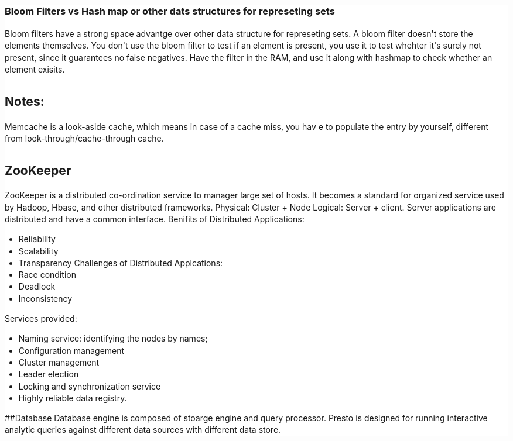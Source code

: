 ### Bloom Filters vs Hash map or other dats structures for represeting sets
Bloom filters have a strong space advantge over other data structure for
represeting sets. A bloom filter doesn't store the elements themselves. You
don't use the bloom filter to test if an element is present, you use it to test
whehter it's surely not present, since it guarantees no false negatives.
Have the filter in the RAM, and use it along with hashmap to check whether an
element exisits.

## Notes:
Memcache is a look-aside cache, which means in case of a cache miss, you hav
e to populate the entry by yourself, different from look-through/cache-through
cache.

## ZooKeeper
ZooKeeper is a distributed co-ordination service to manager large set of hosts.
It becomes a standard for organized service used by Hadoop, Hbase, and other
distributed frameworks. 
Physical: Cluster + Node
Logical: Server + client. Server applications are distributed and have a common
interface.
Benifits of Distributed Applications:
- Reliability
- Scalability
- Transparency
Challenges of Distributed Applcations:
- Race condition
- Deadlock
- Inconsistency

Services provided:
- Naming service: identifying the nodes by names;
- Configuration management
- Cluster management
- Leader election
- Locking and synchronization service
- Highly reliable data registry.

##Database
Database engine is composed of stoarge engine and query processor.
Presto is designed for running interactive analytic queries against different
data sources with different data store.
